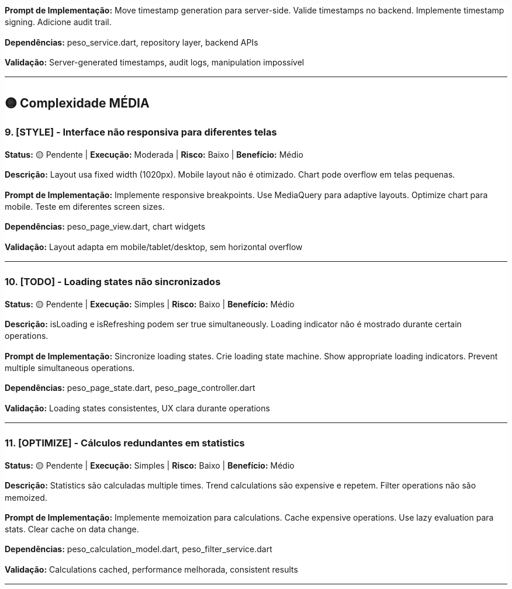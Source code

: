 **Prompt de Implementação:** Move timestamp generation para server-side. 
Valide timestamps no backend. Implemente timestamp signing. Adicione audit trail.

**Dependências:** peso_service.dart, repository layer, backend APIs

**Validação:** Server-generated timestamps, audit logs, manipulation impossível

---

## 🟡 Complexidade MÉDIA

### 9. [STYLE] - Interface não responsiva para diferentes telas

**Status:** 🟡 Pendente | **Execução:** Moderada | **Risco:** Baixo | **Benefício:** Médio

**Descrição:** Layout usa fixed width (1020px). Mobile layout não é otimizado. 
Chart pode overflow em telas pequenas.

**Prompt de Implementação:** Implemente responsive breakpoints. Use MediaQuery 
para adaptive layouts. Optimize chart para mobile. Teste em diferentes screen sizes.

**Dependências:** peso_page_view.dart, chart widgets

**Validação:** Layout adapta em mobile/tablet/desktop, sem horizontal overflow

---

### 10. [TODO] - Loading states não sincronizados

**Status:** 🟡 Pendente | **Execução:** Simples | **Risco:** Baixo | **Benefício:** Médio

**Descrição:** isLoading e isRefreshing podem ser true simultaneously. Loading 
indicator não é mostrado durante certain operations.

**Prompt de Implementação:** Sincronize loading states. Crie loading state machine. 
Show appropriate loading indicators. Prevent multiple simultaneous operations.

**Dependências:** peso_page_state.dart, peso_page_controller.dart

**Validação:** Loading states consistentes, UX clara durante operations

---

### 11. [OPTIMIZE] - Cálculos redundantes em statistics

**Status:** 🟡 Pendente | **Execução:** Simples | **Risco:** Baixo | **Benefício:** Médio

**Descrição:** Statistics são calculadas multiple times. Trend calculations são 
expensive e repetem. Filter operations não são memoized.

**Prompt de Implementação:** Implemente memoization para calculations. Cache 
expensive operations. Use lazy evaluation para stats. Clear cache on data change.

**Dependências:** peso_calculation_model.dart, peso_filter_service.dart

**Validação:** Calculations cached, performance melhorada, consistent results

---
